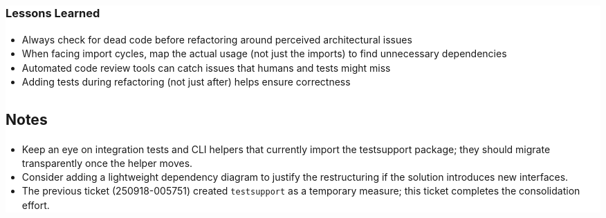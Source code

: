 ### Lessons Learned
- Always check for dead code before refactoring around perceived architectural issues
- When facing import cycles, map the actual usage (not just the imports) to find unnecessary dependencies
- Automated code review tools can catch issues that humans and tests might miss
- Adding tests during refactoring (not just after) helps ensure correctness

## Notes

- Keep an eye on integration tests and CLI helpers that currently import the testsupport package; they should migrate transparently once the helper moves.
- Consider adding a lightweight dependency diagram to justify the restructuring if the solution introduces new interfaces.
- The previous ticket (250918-005751) created `testsupport` as a temporary measure; this ticket completes the consolidation effort.
